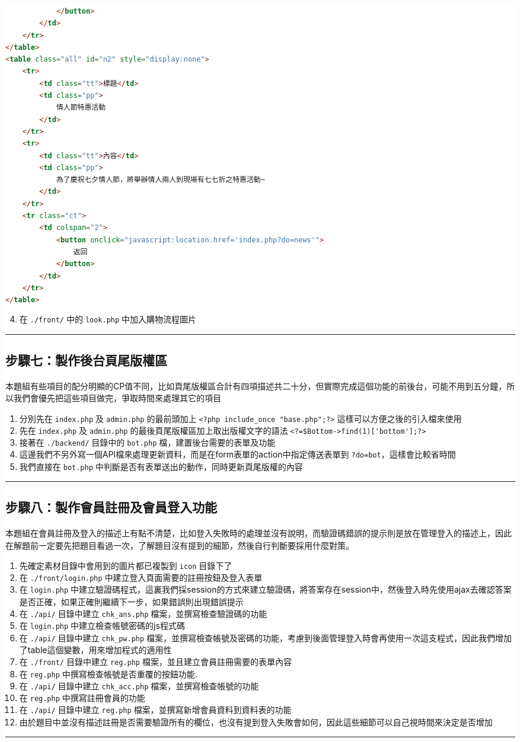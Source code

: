 ```html
            </button>
        </td>
    </tr>
</table>
<table class="all" id="n2" style="display:none">
    <tr>
        <td class="tt">標題</td>
        <td class="pp">
            情人節特惠活動
        </td>
    </tr>
    <tr>
        <td class="tt">內容</td>
        <td class="pp">
            為了慶祝七夕情人節，將舉辦情人兩人到現場有七七折之特惠活動~
        </td>
    </tr>
    <tr class="ct">
        <td colspan="2">
            <button onclick="javascript:location.href='index.php?do=news'">
                返回
            </button>
        </td>
    </tr>
</table>

```
4. 在 `./front/` 中的 `look.php` 中加入購物流程圖片

---

## 步驟七：製作後台頁尾版權區
本題組有些項目的配分明顯的CP值不同，比如頁尾版權區合計有四項描述共二十分，但實際完成這個功能的前後台，可能不用到五分鐘，所以我們會優先把這些項目做完，爭取時間來處理其它的項目

1. 分別先在 `index.php` 及 `admin.php` 的最前頭加上 `<?php include_once "base.php";?>` 這樣可以方便之後的引入檔來使用
2. 先在 `index.php` 及 `admin.php` 的最後頁尾版權區加上取出版權文字的語法 `<?=$Bottom->find(1)['bottom'];?>`
3. 接著在 `./backend/` 目錄中的 `bot.php` 檔，建置後台需要的表單及功能
4. 這邊我們不另外寫一個API檔來處理更新資料，而是在form表單的action中指定傳送表單到 `?do=bot`，這樣會比較省時間
5. 我們直接在 `bot.php` 中判斷是否有表單送出的動作，同時更新頁尾版權的內容

---

## 步驟八：製作會員註冊及會員登入功能
本題組在會員註冊及登入的描述上有點不清楚，比如登入失敗時的處理並沒有說明，而驗證碼錯誤的提示則是放在管理登入的描述上，因此在解題前一定要先把題目看過一次，了解題目沒有提到的細節，然後自行判斷要採用什麼對策。

1. 先確定素材目錄中會用到的圖片都已複製到 `icon` 目錄下了
2. 在 `./front/login.php` 中建立登入頁面需要的註冊按鈕及登入表單
3. 在 `login.php` 中建立驗證碼程式，這裏我們採session的方式來建立驗證碼，將答案存在session中，然後登入時先使用ajax去確認答案是否正確，如果正確則繼續下一步，如果錯誤則出現錯誤提示
4. 在 `./api/` 目錄中建立 `chk_ans.php` 檔案，並撰寫檢查驗證碼的功能
5. 在 `login.php` 中建立檢查帳號密碼的js程式碼
6.  在 `./api/` 目錄中建立 `chk_pw.php` 檔案，並撰寫檢查帳號及密碼的功能，考慮到後面管理登入時會再使用一次這支程式，因此我們增加了table這個變數，用來增加程式的適用性
7. 在 `./front/` 目錄中建立 `reg.php` 檔案，並且建立會員註冊需要的表單內容
8. 在 `reg.php` 中撰寫檢查帳號是否重覆的按鈕功能.
9.  在 `./api/` 目錄中建立 `chk_acc.php` 檔案，並撰寫檢查帳號的功能
10. 在 `reg.php` 中撰寫註冊會員的功能
11. 在 `./api/` 目錄中建立 `reg.php` 檔案，並撰寫新增會員資料到資料表的功能
12. 由於題目中並沒有描述註冊是否需要驗證所有的欄位，也沒有提到登入失敗會如何，因此這些細節可以自己視時間來決定是否增加

---